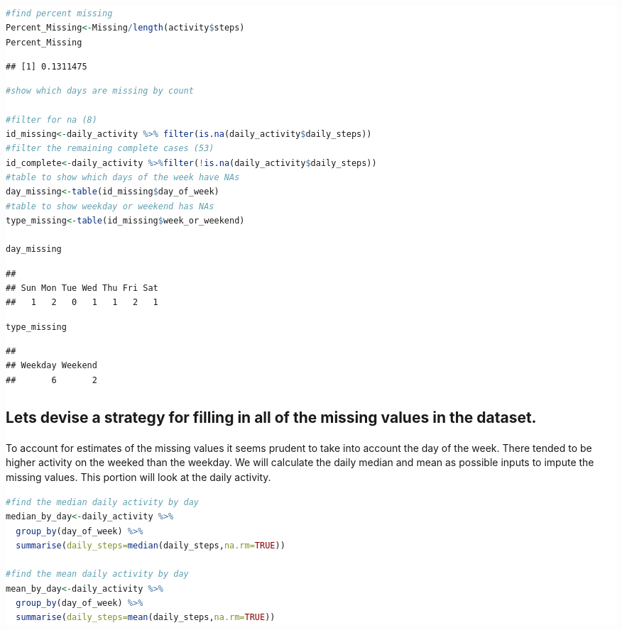 
```r
#find percent missing
Percent_Missing<-Missing/length(activity$steps)
Percent_Missing
```

```
## [1] 0.1311475
```


```r
#show which days are missing by count

#filter for na (8)
id_missing<-daily_activity %>% filter(is.na(daily_activity$daily_steps))
#filter the remaining complete cases (53)
id_complete<-daily_activity %>%filter(!is.na(daily_activity$daily_steps))
#table to show which days of the week have NAs
day_missing<-table(id_missing$day_of_week)
#table to show weekday or weekend has NAs
type_missing<-table(id_missing$week_or_weekend)

day_missing
```

```
## 
## Sun Mon Tue Wed Thu Fri Sat 
##   1   2   0   1   1   2   1
```

```r
type_missing
```

```
## 
## Weekday Weekend 
##       6       2
```
## Lets devise a strategy for filling in all of the missing values in the dataset.

To account for estimates of the missing values it seems prudent to take into account the day of the week.  There tended to be higher activity on the weeked than the weekday.  We will calculate the daily median and mean as possible inputs to impute the missing values.  This portion will look at the daily activity.

```r
#find the median daily activity by day
median_by_day<-daily_activity %>% 
  group_by(day_of_week) %>% 
  summarise(daily_steps=median(daily_steps,na.rm=TRUE))

#find the mean daily activity by day
mean_by_day<-daily_activity %>% 
  group_by(day_of_week) %>% 
  summarise(daily_steps=mean(daily_steps,na.rm=TRUE))
```

